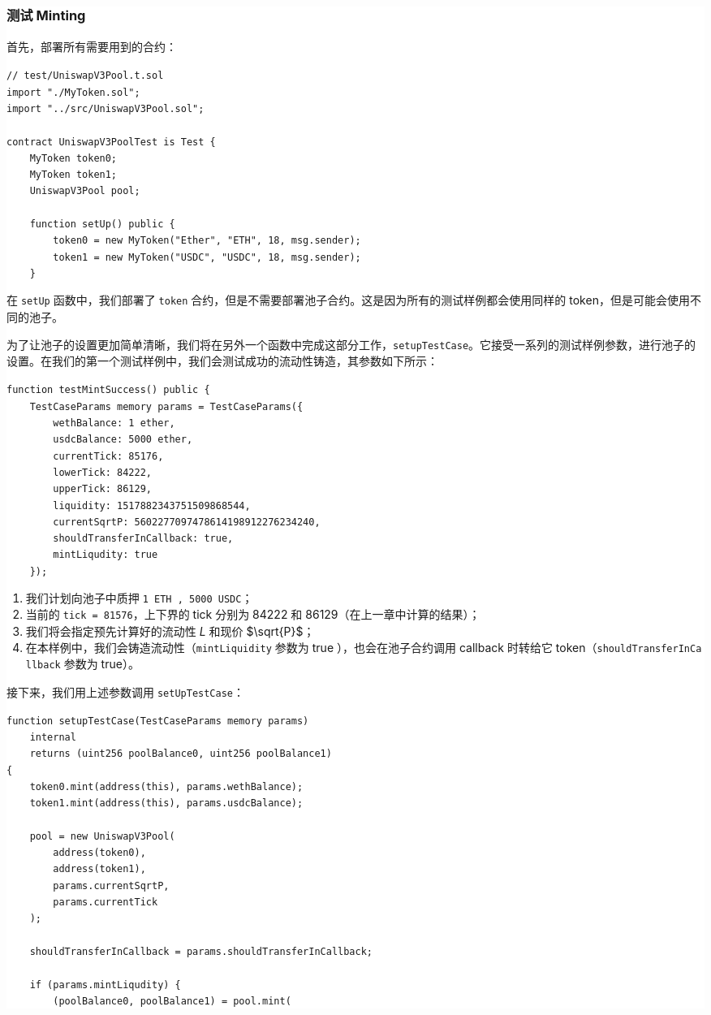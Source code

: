 
### 测试 Minting
首先，部署所有需要用到的合约：

```solidity
// test/UniswapV3Pool.t.sol
import "./MyToken.sol";
import "../src/UniswapV3Pool.sol";

contract UniswapV3PoolTest is Test {
    MyToken token0;
    MyToken token1;
    UniswapV3Pool pool;

    function setUp() public {
        token0 = new MyToken("Ether", "ETH", 18, msg.sender);
        token1 = new MyToken("USDC", "USDC", 18, msg.sender);
    }
```

在 `setUp` 函数中，我们部署了 `token` 合约，但是不需要部署池子合约。这是因为所有的测试样例都会使用同样的 token，但是可能会使用不同的池子。

为了让池子的设置更加简单清晰，我们将在另外一个函数中完成这部分工作，`setupTestCase`。它接受一系列的测试样例参数，进行池子的设置。在我们的第一个测试样例中，我们会测试成功的流动性铸造，其参数如下所示：

```solidity
function testMintSuccess() public {
    TestCaseParams memory params = TestCaseParams({
        wethBalance: 1 ether,
        usdcBalance: 5000 ether,
        currentTick: 85176,
        lowerTick: 84222,
        upperTick: 86129,
        liquidity: 1517882343751509868544,
        currentSqrtP: 5602277097478614198912276234240,
        shouldTransferInCallback: true,
        mintLiqudity: true
    });
```

1. 我们计划向池子中质押 `1 ETH , 5000 USDC`；
2. 当前的 `tick = 81576`，上下界的 tick 分别为 84222 和 86129（在上一章中计算的结果）；
3. 我们将会指定预先计算好的流动性 $L$ 和现价 $\sqrt{P}$；
4. 在本样例中，我们会铸造流动性（`mintLiquidity` 参数为 true ），也会在池子合约调用 callback 时转给它 token（`shouldTransferInCallback` 参数为 true）。

接下来，我们用上述参数调用 `setUpTestCase`：

```solidity
function setupTestCase(TestCaseParams memory params)
    internal
    returns (uint256 poolBalance0, uint256 poolBalance1)
{
    token0.mint(address(this), params.wethBalance);
    token1.mint(address(this), params.usdcBalance);

    pool = new UniswapV3Pool(
        address(token0),
        address(token1),
        params.currentSqrtP,
        params.currentTick
    );

    shouldTransferInCallback = params.shouldTransferInCallback;

    if (params.mintLiqudity) {
        (poolBalance0, poolBalance1) = pool.mint(
```